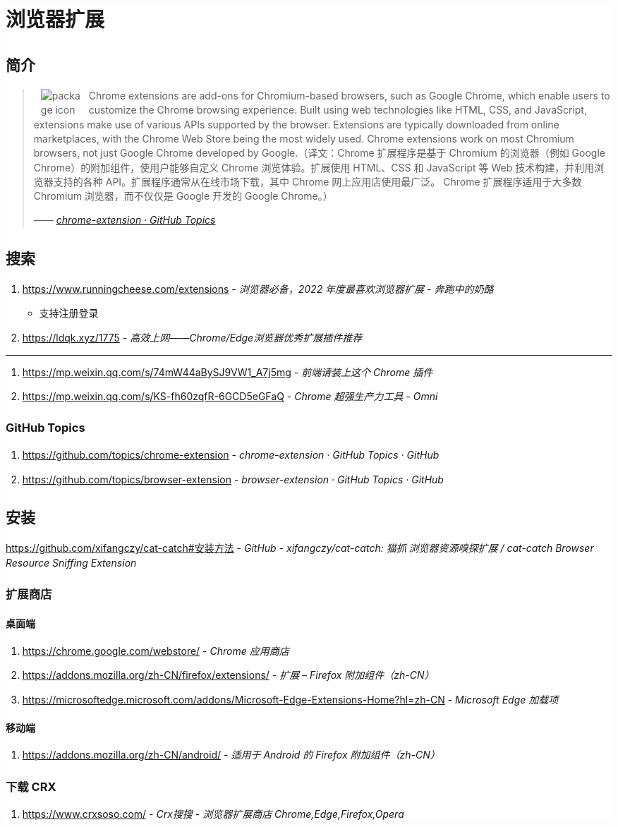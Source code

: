 # 浏览器扩展

## 简介

> <img src="https://raw.githubusercontent.com/github/explore/8eaa4711f3b6015070483ff1c3b707292304efe4/topics/chrome-extension/chrome-extension.png" alt="package icon" loading="lazy" decoding="async" align="left" width="58" hspace="10" vspace="0" /> Chrome extensions are add-ons for Chromium-based browsers, such as Google Chrome, which enable users to customize the Chrome browsing experience. Built using web technologies like HTML, CSS, and JavaScript, extensions make use of various APIs supported by the browser. Extensions are typically downloaded from online marketplaces, with the Chrome Web Store being the most widely used. Chrome extensions work on most Chromium browsers, not just Google Chrome developed by Google.（译文：Chrome 扩展程序是基于 Chromium 的浏览器（例如 Google Chrome）的附加组件，使用户能够自定义 Chrome 浏览体验。扩展使用 HTML、CSS 和 JavaScript 等 Web 技术构建，并利用浏览器支持的各种 API。扩展程序通常从在线市场下载，其中 Chrome 网上应用店使用最广泛。 Chrome 扩展程序适用于大多数 Chromium 浏览器，而不仅仅是 Google 开发的 Google Chrome。）
> 
> —— <cite>[chrome-extension · GitHub Topics](https://github.com/topics/chrome-extension)</cite>


## 搜索

1. https://www.runningcheese.com/extensions - *浏览器必备，2022 年度最喜欢浏览器扩展 - 奔跑中的奶酪*

    - 支持注册登录

2. https://ldqk.xyz/1775 - *高效上网——Chrome/Edge浏览器优秀扩展插件推荐*

---

1. https://mp.weixin.qq.com/s/74mW44aBySJ9VW1_A7j5mg - *前端请装上这个 Chrome 插件*

2. https://mp.weixin.qq.com/s/KS-fh60zqfR-6GCD5eGFaQ - *Chrome 超强生产力工具 - Omni*


### GitHub Topics

1. https://github.com/topics/chrome-extension - *chrome-extension · GitHub Topics · GitHub*

2. https://github.com/topics/browser-extension - *browser-extension · GitHub Topics · GitHub*


## 安装

<https://github.com/xifangczy/cat-catch#安装方法> - *GitHub - xifangczy/cat-catch: 猫抓 浏览器资源嗅探扩展 / cat-catch Browser Resource Sniffing Extension*

### 扩展商店

#### 桌面端

1. https://chrome.google.com/webstore/ - *Chrome 应用商店*

2. https://addons.mozilla.org/zh-CN/firefox/extensions/ - _扩展 – Firefox 附加组件（zh-CN）_

3. https://microsoftedge.microsoft.com/addons/Microsoft-Edge-Extensions-Home?hl=zh-CN - _Microsoft Edge 加载项_

#### 移动端

1. https://addons.mozilla.org/zh-CN/android/ - *适用于 Android 的 Firefox 附加组件（zh-CN）*

### 下载 CRX

1. https://www.crxsoso.com/ - *Crx搜搜 - 浏览器扩展商店 Chrome,Edge,Firefox,Opera*

